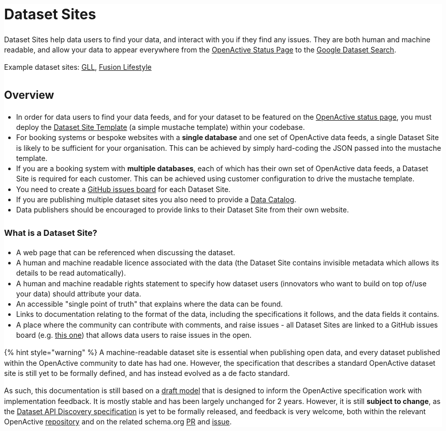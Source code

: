 # Dataset Sites

Dataset Sites help data users to find your data, and interact with you if they find any issues. They are both human and machine readable, and allow your data to appear everywhere from the [OpenActive Status Page](https://status.openactive.io) to the [Google Dataset Search](https://toolbox.google.com/datasetsearch/search?query=openactive).

Example dataset sites: [GLL](http://data.better.org.uk), [Fusion Lifestyle](https://opendata.fusion-lifestyle.com/OpenActive)

## Overview

* In order for data users to find your data feeds, and for your dataset to be featured on the [OpenActive status page](https://status.openactive.io/), you must deploy the [Dataset Site Template](dataset-sites.md#step-1-build-dataset-sites-into-your-system) (a simple mustache template) within your codebase.
* For booking systems or bespoke websites with a **single database** and one set of OpenActive data feeds, a single Dataset Site is likely to be sufficient for your organisation. This can be achieved by simply hard-coding the JSON passed into the mustache template.
* If you are a booking system with **multiple databases**, each of which has their own set of OpenActive data feeds, a Dataset Site is required for each customer. This can be achieved using customer configuration to drive the mustache template.
* You need to create a [GitHub issues board](dataset-sites.md#step-2-github-issues-board-creation) for each Dataset Site.
* If you are publishing multiple dataset sites you also need to provide a [Data Catalog](dataset-sites.md#step-5-providing-a-data-catalog-multiple-databases-only).
* Data publishers should be encouraged to provide links to their Dataset Site from their own website.

### What is a Dataset Site?

* A web page that can be referenced when discussing the dataset.
* A human and machine readable licence associated with the data (the Dataset Site contains invisible metadata which allows its details to be read automatically).
* A human and machine readable rights statement to specify how dataset users (innovators who want to build on top of/use your data) should attribute your data.
* An accessible "single point of truth" that explains where the data can be found.
* Links to documentation relating to the format of the data, including the specifications it follows, and the data fields it contains.
* A place where the community can contribute with comments, and raise issues - all Dataset Sites are linked to a GitHub issues board (e.g. [this one](https://github.com/gll-better/opendata/issues)) that allows data users to raise issues in the open.

{% hint style="warning" %}
A machine-readable dataset site is essential when publishing open data, and every dataset published within the OpenActive community to date has had one. However, the specification that describes a standard OpenActive dataset site is still yet to be formally defined, and has instead evolved as a de facto standard.

As such, this documentation is still based on a [draft model](../data-model/types/dataset.md) that is designed to inform the OpenActive specification work with implementation feedback. It is mostly stable and has been largely unchanged for 2 years. However, it is still **subject to change**, as the [Dataset API Discovery specification](https://www.openactive.io/dataset-api-discovery/EditorsDraft/) is yet to be formally released, and feedback is very welcome, both within the relevant OpenActive [repository](https://github.com/openactive/dataset-api-discovery/issues/) and on the related schema.org [PR](https://github.com/schemaorg/schemaorg/pull/2635) and [issue](https://github.com/schemaorg/schemaorg/issues/1423).
